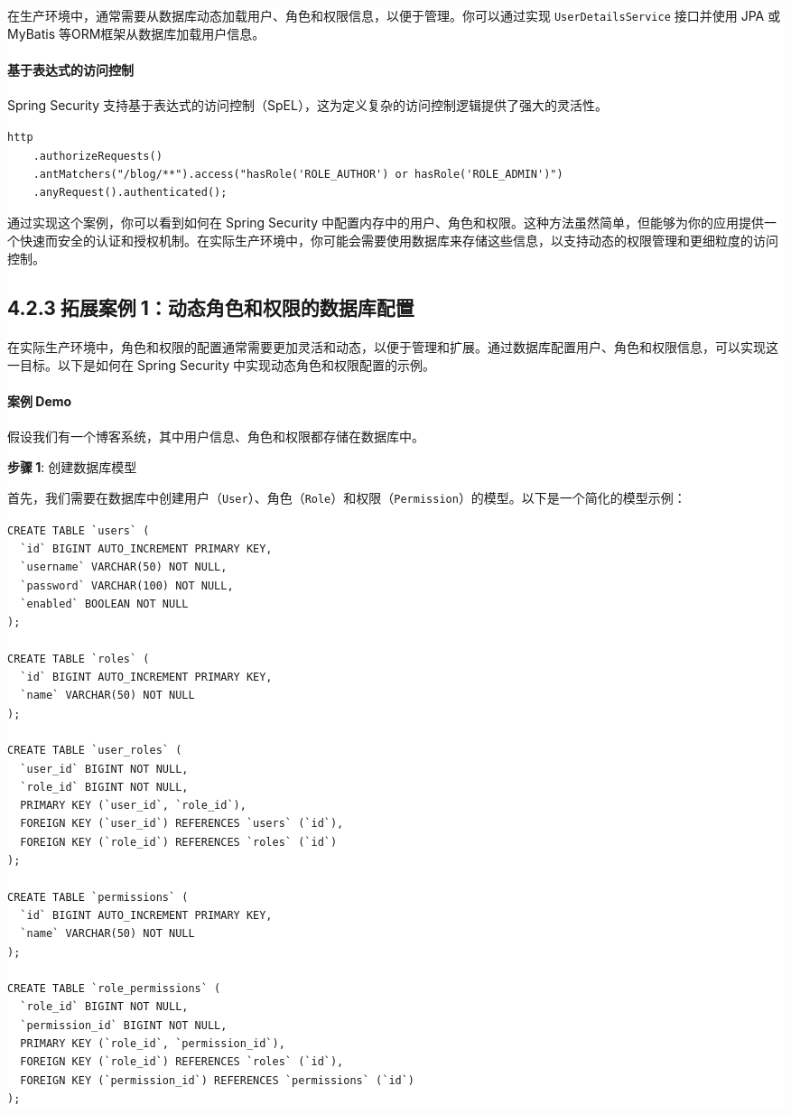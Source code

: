 在生产环境中，通常需要从数据库动态加载用户、角色和权限信息，以便于管理。你可以通过实现 `UserDetailsService` 接口并使用 JPA 或 MyBatis 等ORM框架从数据库加载用户信息。

#### 基于表达式的访问控制

Spring Security 支持基于表达式的访问控制（SpEL），这为定义复杂的访问控制逻辑提供了强大的灵活性。

```
http
    .authorizeRequests()
    .antMatchers("/blog/**").access("hasRole('ROLE_AUTHOR') or hasRole('ROLE_ADMIN')")
    .anyRequest().authenticated();

```

通过实现这个案例，你可以看到如何在 Spring Security 中配置内存中的用户、角色和权限。这种方法虽然简单，但能够为你的应用提供一个快速而安全的认证和授权机制。在实际生产环境中，你可能会需要使用数据库来存储这些信息，以支持动态的权限管理和更细粒度的访问控制。

4.2.3 拓展案例 1：动态角色和权限的数据库配置
--------------------------

在实际生产环境中，角色和权限的配置通常需要更加灵活和动态，以便于管理和扩展。通过数据库配置用户、角色和权限信息，可以实现这一目标。以下是如何在 Spring Security 中实现动态角色和权限配置的示例。

#### 案例 Demo

假设我们有一个博客系统，其中用户信息、角色和权限都存储在数据库中。

**步骤 1**: 创建数据库模型

首先，我们需要在数据库中创建用户（`User`）、角色（`Role`）和权限（`Permission`）的模型。以下是一个简化的模型示例：

```
CREATE TABLE `users` (
  `id` BIGINT AUTO_INCREMENT PRIMARY KEY,
  `username` VARCHAR(50) NOT NULL,
  `password` VARCHAR(100) NOT NULL,
  `enabled` BOOLEAN NOT NULL
);

CREATE TABLE `roles` (
  `id` BIGINT AUTO_INCREMENT PRIMARY KEY,
  `name` VARCHAR(50) NOT NULL
);

CREATE TABLE `user_roles` (
  `user_id` BIGINT NOT NULL,
  `role_id` BIGINT NOT NULL,
  PRIMARY KEY (`user_id`, `role_id`),
  FOREIGN KEY (`user_id`) REFERENCES `users` (`id`),
  FOREIGN KEY (`role_id`) REFERENCES `roles` (`id`)
);

CREATE TABLE `permissions` (
  `id` BIGINT AUTO_INCREMENT PRIMARY KEY,
  `name` VARCHAR(50) NOT NULL
);

CREATE TABLE `role_permissions` (
  `role_id` BIGINT NOT NULL,
  `permission_id` BIGINT NOT NULL,
  PRIMARY KEY (`role_id`, `permission_id`),
  FOREIGN KEY (`role_id`) REFERENCES `roles` (`id`),
  FOREIGN KEY (`permission_id`) REFERENCES `permissions` (`id`)
);

```
